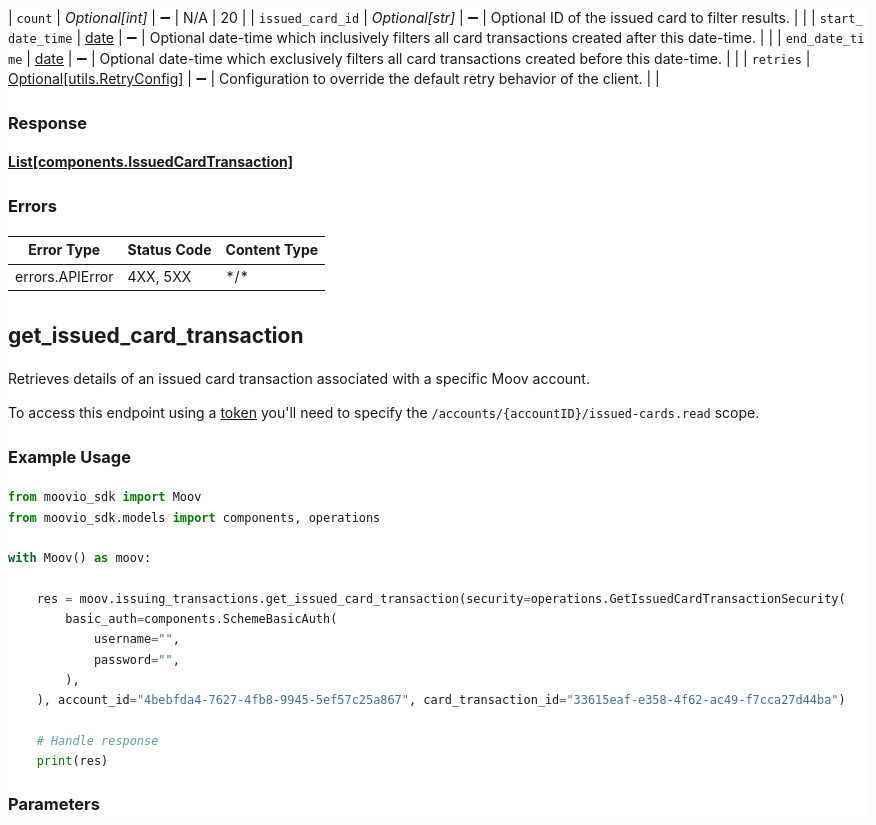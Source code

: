 | `count`                                                                                                        | *Optional[int]*                                                                                                | :heavy_minus_sign:                                                                                             | N/A                                                                                                            | 20                                                                                                             |
| `issued_card_id`                                                                                               | *Optional[str]*                                                                                                | :heavy_minus_sign:                                                                                             | Optional ID of the issued card to filter results.                                                              |                                                                                                                |
| `start_date_time`                                                                                              | [date](https://docs.python.org/3/library/datetime.html#date-objects)                                           | :heavy_minus_sign:                                                                                             | Optional date-time which inclusively filters all card transactions created after this date-time.               |                                                                                                                |
| `end_date_time`                                                                                                | [date](https://docs.python.org/3/library/datetime.html#date-objects)                                           | :heavy_minus_sign:                                                                                             | Optional date-time which exclusively filters all card transactions created before this date-time.              |                                                                                                                |
| `retries`                                                                                                      | [Optional[utils.RetryConfig]](../../models/utils/retryconfig.md)                                               | :heavy_minus_sign:                                                                                             | Configuration to override the default retry behavior of the client.                                            |                                                                                                                |

### Response

**[List[components.IssuedCardTransaction]](../../models/.md)**

### Errors

| Error Type      | Status Code     | Content Type    |
| --------------- | --------------- | --------------- |
| errors.APIError | 4XX, 5XX        | \*/\*           |

## get_issued_card_transaction

Retrieves details of an issued card transaction associated with a specific Moov account.

To access this endpoint using a [token](https://docs.moov.io/api/authentication/access-tokens/) you'll need to specify 
the `/accounts/{accountID}/issued-cards.read` scope.

### Example Usage

```python
from moovio_sdk import Moov
from moovio_sdk.models import components, operations

with Moov() as moov:

    res = moov.issuing_transactions.get_issued_card_transaction(security=operations.GetIssuedCardTransactionSecurity(
        basic_auth=components.SchemeBasicAuth(
            username="",
            password="",
        ),
    ), account_id="4bebfda4-7627-4fb8-9945-5ef57c25a867", card_transaction_id="33615eaf-e358-4f62-ac49-f7cca27d44ba")

    # Handle response
    print(res)

```

### Parameters
